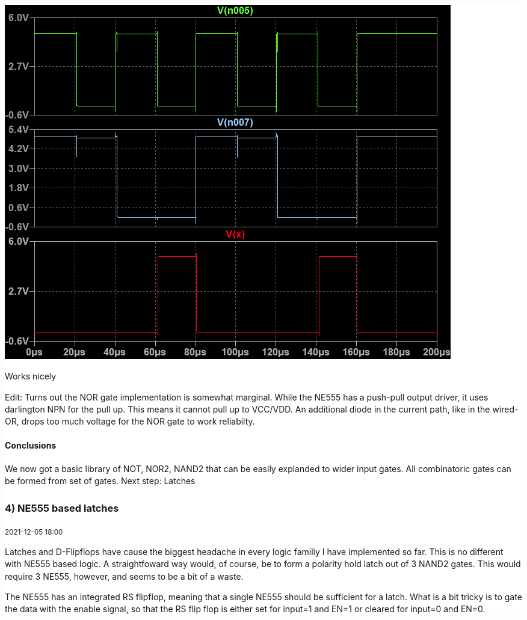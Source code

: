 ![](3050241638720227367.png)

Works nicely

Edit: Turns out the NOR gate implementation is somewhat marginal. While the NE555 has a push-pull output driver, it uses darlington NPN for the pull up. This means it  cannot pull up to VCC/VDD. An additional diode in the current path, like in the wired-OR, drops too much voltage for the NOR gate to work reliabilty.

#### Conclusions

We now got a basic library of NOT, NOR2, NAND2 that can be easily explanded to wider input gates. All combinatoric gates can be formed from set of gates. Next step: Latches

### 4) NE555 based latches
<small>2021-12-05 18:00</small>

Latches and D-Flipflops have cause the biggest headache in every logic familiy I have implemented so far. This is no different with NE555 based logic. A straightfoward way would, of course, be to form a polarity hold latch out of 3 NAND2 gates. This would require 3 NE555, however, and seems to be a bit of a waste.

The NE555 has an integrated RS flipflop, meaning that a single NE555 should be sufficient for a latch. What is a bit tricky is to gate the data with the enable signal, so that the RS flip flop is either set for input=1 and EN=1 or cleared for input=0 and EN=0.
